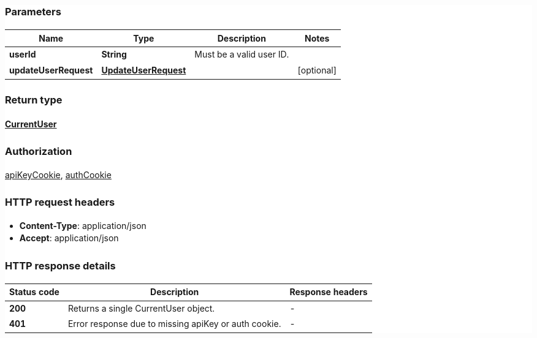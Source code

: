 ### Parameters

Name | Type | Description  | Notes
------------- | ------------- | ------------- | -------------
 **userId** | **String**| Must be a valid user ID. |
 **updateUserRequest** | [**UpdateUserRequest**](UpdateUserRequest.md)|  | [optional]

### Return type

[**CurrentUser**](CurrentUser.md)

### Authorization

[apiKeyCookie](../README.md#apiKeyCookie), [authCookie](../README.md#authCookie)

### HTTP request headers

 - **Content-Type**: application/json
 - **Accept**: application/json

### HTTP response details
| Status code | Description | Response headers |
|-------------|-------------|------------------|
**200** | Returns a single CurrentUser object. |  -  |
**401** | Error response due to missing apiKey or auth cookie. |  -  |

